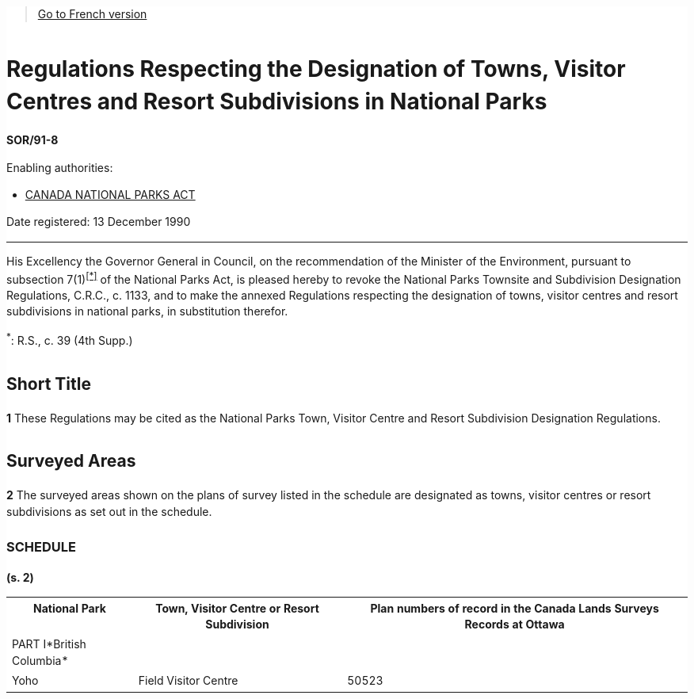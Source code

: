 > [Go to French version](/fr/Règlements/Décrets,%20ordonnances%20et%20règlements%20statutaires/91/8.md)

# Regulations Respecting the Designation of Towns, Visitor Centres and Resort Subdivisions in National Parks

**SOR/91-8**

Enabling authorities: 
- [CANADA NATIONAL PARKS ACT](/en/Acts/Statutes%20of%20Canada/2000/c.%2032.md)

Date registered: 13 December 1990

----------

His Excellency the Governor General in Council, on the recommendation of the Minister of the Environment, pursuant to subsection 7(1)<sup><a href='#fn_SOR-91-8_e_hq_5224'>[*]</a></sup> of the National Parks Act, is pleased hereby to revoke the National Parks Townsite and Subdivision Designation Regulations, C.R.C., c. 1133, and to make the annexed Regulations respecting the designation of towns, visitor centres and resort subdivisions in national parks, in substitution therefor.

<a name='fn_SOR-91-8_e_hq_5224'><sup>*</sup></a>: R.S., c. 39 (4th Supp.)<br />




## Short Title


**1** These Regulations may be cited as the National Parks Town, Visitor Centre and Resort Subdivision Designation Regulations.




## Surveyed Areas


**2** The surveyed areas shown on the plans of survey listed in the schedule are designated as towns, visitor centres or resort subdivisions as set out in the schedule.




### **SCHEDULE** 
**(s. 2)**
<table>
<tr>
<th>National Park</th>
<th>Town, Visitor Centre or Resort Subdivision</th>
<th>Plan numbers of record in the Canada Lands Surveys Records at Ottawa</th>
</tr>
<tr>
<td>PART I*British Columbia*

</td>
</tr>
<tr>
<td>Yoho</td>
<td>Field Visitor Centre</td>
<td>50523
